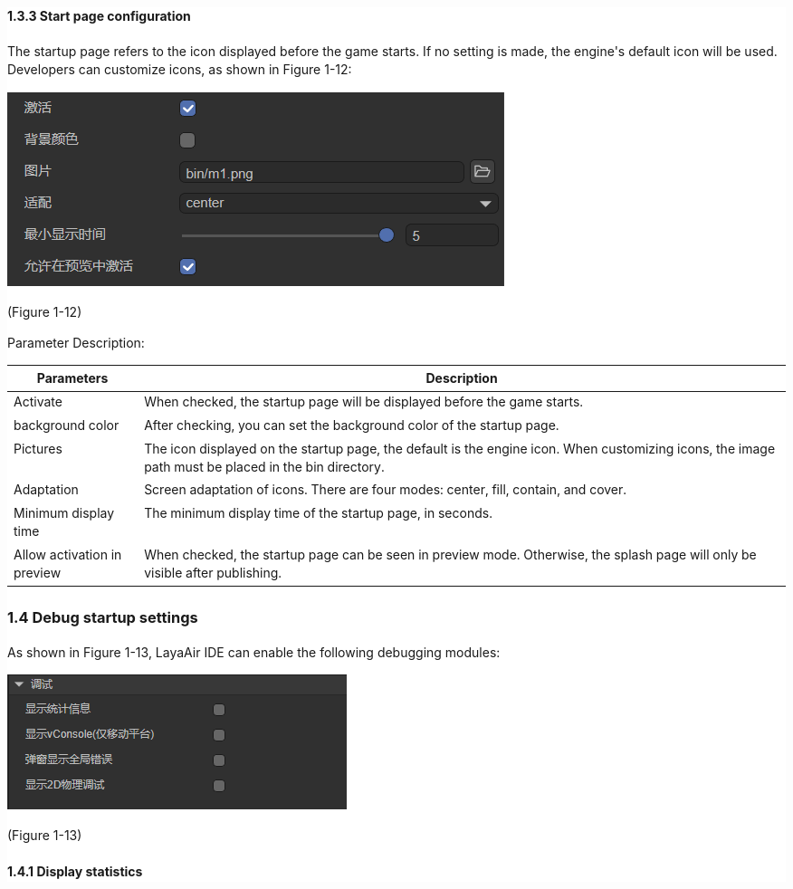 #### 1.3.3 Start page configuration

The startup page refers to the icon displayed before the game starts. If no setting is made, the engine's default icon will be used. Developers can customize icons, as shown in Figure 1-12:

![1-12](img/1-12.png)

(Figure 1-12)

Parameter Description:

| Parameters	| Description	|
| ---------------- | ------------------------------------------------------------ |
| Activate	| When checked, the startup page will be displayed before the game starts.	|
| background color	| After checking, you can set the background color of the startup page.	|
| Pictures	| The icon displayed on the startup page, the default is the engine icon. When customizing icons, the image path must be placed in the bin directory. |
| Adaptation	| Screen adaptation of icons. There are four modes: center, fill, contain, and cover.	|
| Minimum display time	| The minimum display time of the startup page, in seconds.	|
| Allow activation in preview | When checked, the startup page can be seen in preview mode. Otherwise, the splash page will only be visible after publishing. |



### 1.4 Debug startup settings

As shown in Figure 1-13, LayaAir IDE can enable the following debugging modules:

![1-12](img/1-13.png)

(Figure 1-13)

#### 1.4.1 Display statistics
